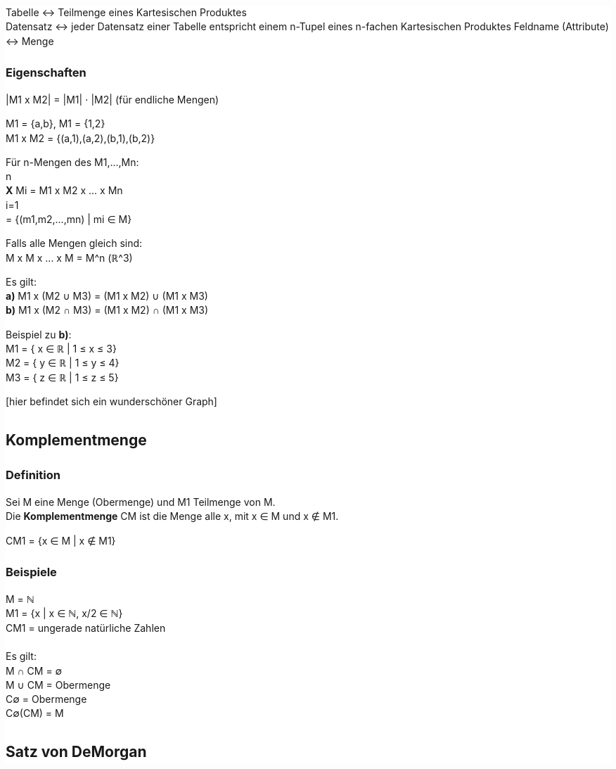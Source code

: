 Tabelle &harr; Teilmenge eines Kartesischen Produktes<br>
Datensatz &harr; jeder Datensatz einer Tabelle entspricht einem n-Tupel eines n-fachen Kartesischen Produktes
Feldname (Attribute) &harr; Menge

### Eigenschaften

|M1 x M2| = |M1| &sdot; |M2| (für endliche Mengen)

M1 = {a,b}, M1 = {1,2}<br>
M1 x M2 = {(a,1),(a,2),(b,1),(b,2)}

Für n-Mengen des M1,...,Mn:<br>
n<br>
**X** Mi = M1 x M2 x ... x Mn<br>
i=1<br>
= {(m1,m2,...,mn) | mi &in; M}

Falls alle Mengen gleich sind:<br>
M x M x ... x M = M^n (&#8477;^3)

Es gilt:<br>
**a)** M1 x (M2 &cup; M3) = (M1 x M2) &cup; (M1 x M3)<br>
**b)** M1 x (M2 &cap; M3) = (M1 x M2) &cap; (M1 x M3)

Beispiel zu **b)**:<br>
M1 = { x &in; &#8477; | 1 &le; x &le; 3}<br>
M2 = { y &in; &#8477; | 1 &le; y &le; 4}<br>
M3 = { z &in; &#8477; | 1 &le; z &le; 5}<br>

[hier befindet sich ein wunderschöner Graph]

## Komplementmenge

### Definition

Sei M eine Menge (Obermenge) und M1 Teilmenge von M.<br>
Die **Komplementmenge** CM ist die Menge alle x, mit x &in; M und x &notin; M1.

CM1 = {x &in; M | x &notin; M1}

### Beispiele

M = &#8469; <br>
M1 = {x | x &in; &#8469;, x/2 &in; &#8469;}<br>
CM1 = ungerade natürliche Zahlen<br><br>
Es gilt:<br>
M &cap; CM = &empty;<br>
M &cup; CM = Obermenge<br>
C&empty; = Obermenge<br>
C&empty;(CM) = M

## Satz von DeMorgan
